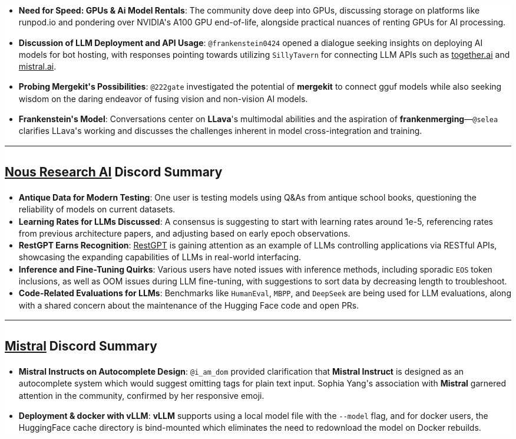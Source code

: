 - **Need for Speed: GPUs & Ai Model Rentals**: The community dove deep into GPUs, discussing storage on platforms like runpod.io and pondering over NVIDIA's A100 GPU end-of-life, alongside practical nuances of renting GPUs for AI processing.

- **Discussion of LLM Deployment and API Usage**: `@frankenstein0424` opened a dialogue seeking insights on deploying AI models for bot hosting, with responses pointing towards utilizing `SillyTavern` for connecting LLM APIs such as [together.ai](https://together.ai) and [mistral.ai](https://mistral.ai).

- **Probing Mergekit's Possibilities**: `@222gate` investigated the potential of **mergekit** to connect gguf models while also seeking wisdom on the daring endeavor of fusing vision and non-vision AI models.

- **Frankenstein's Model**: Conversations center on **LLava**'s multimodal abilities and the aspiration of **frankenmerging**—`@selea` clarifies LLava's working and discusses the challenges inherent in model cross-integration and training.



---



## [Nous Research AI](https://discord.com/channels/1053877538025386074) Discord Summary

- **Antique Data for Modern Testing**: One user is testing models using Q&As from antique school books, questioning the reliability of models on current datasets.
- **Learning Rates for LLMs Discussed**: A consensus is suggesting to start with learning rates around 1e-5, referencing rates from previous architecture papers, and adjusting based on early epoch observations.
- **RestGPT Earns Recognition**: [RestGPT](https://github.com/Yifan-Song793/RestGPT) is gaining attention as an example of LLMs controlling applications via RESTful APIs, showcasing the expanding capabilities of LLMs in real-world interfacing.
- **Inference and Fine-Tuning Quirks**: Various users have noted issues with inference methods, including sporadic `EOS` token inclusions, as well as OOM issues during LLM fine-tuning, with suggestions to sort data by decreasing length to troubleshoot.
- **Code-Related Evaluations for LLMs**: Benchmarks like `HumanEval`, `MBPP`, and `DeepSeek` are being used for LLM evaluations, along with a shared concern about the maintenance of the Hugging Face code and open PRs.



---



## [Mistral](https://discord.com/channels/1144547040454508606) Discord Summary

- **Mistral Instructs on Autocomplete Design**: `@i_am_dom` provided clarification that **Mistral Instruct** is designed as an autocomplete system which would suggest omitting tags for plain text input. Sophia Yang's association with **Mistral** garnered attention in the community, confirmed by her responsive emoji.

- **Deployment & docker with vLLM**: **vLLM** supports using a local model file with the `--model` flag, and for docker users, the HuggingFace cache directory is bind-mounted which eliminates the need to redownload the model on Docker rebuilds.
